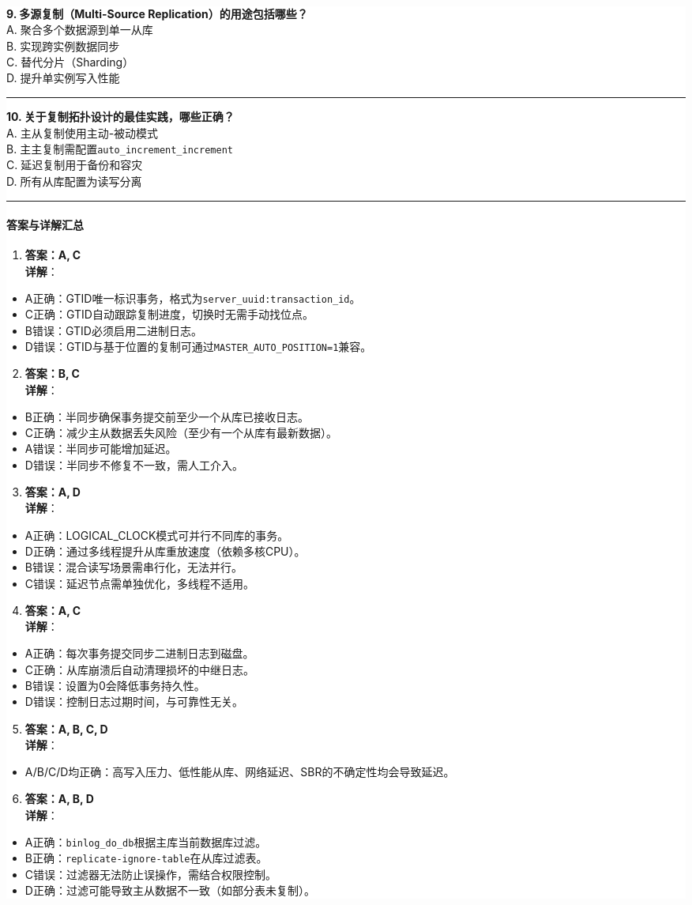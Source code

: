 **9. 多源复制（Multi-Source Replication）的用途包括哪些？**  
A. 聚合多个数据源到单一从库  
B. 实现跨实例数据同步  
C. 替代分片（Sharding）  
D. 提升单实例写入性能  

---

**10. 关于复制拓扑设计的最佳实践，哪些正确？**  
A. 主从复制使用主动-被动模式  
B. 主主复制需配置`auto_increment_increment`  
C. 延迟复制用于备份和容灾  
D. 所有从库配置为读写分离  

---

#### 答案与详解汇总
1. **答案：A, C**  
**详解**：  
- A正确：GTID唯一标识事务，格式为`server_uuid:transaction_id`。  
- C正确：GTID自动跟踪复制进度，切换时无需手动找位点。  
- B错误：GTID必须启用二进制日志。  
- D错误：GTID与基于位置的复制可通过`MASTER_AUTO_POSITION=1`兼容。

2. **答案：B, C**  
**详解**：  
- B正确：半同步确保事务提交前至少一个从库已接收日志。  
- C正确：减少主从数据丢失风险（至少有一个从库有最新数据）。  
- A错误：半同步可能增加延迟。  
- D错误：半同步不修复不一致，需人工介入。

3. **答案：A, D**  
**详解**：  
- A正确：LOGICAL_CLOCK模式可并行不同库的事务。  
- D正确：通过多线程提升从库重放速度（依赖多核CPU）。  
- B错误：混合读写场景需串行化，无法并行。  
- C错误：延迟节点需单独优化，多线程不适用。

4. **答案：A, C**  
**详解**：  
- A正确：每次事务提交同步二进制日志到磁盘。  
- C正确：从库崩溃后自动清理损坏的中继日志。  
- B错误：设置为0会降低事务持久性。  
- D错误：控制日志过期时间，与可靠性无关。

5. **答案：A, B, C, D**  
**详解**：  
- A/B/C/D均正确：高写入压力、低性能从库、网络延迟、SBR的不确定性均会导致延迟。

6. **答案：A, B, D**  
**详解**：  
- A正确：`binlog_do_db`根据主库当前数据库过滤。  
- B正确：`replicate-ignore-table`在从库过滤表。  
- C错误：过滤器无法防止误操作，需结合权限控制。  
- D正确：过滤可能导致主从数据不一致（如部分表未复制）。
